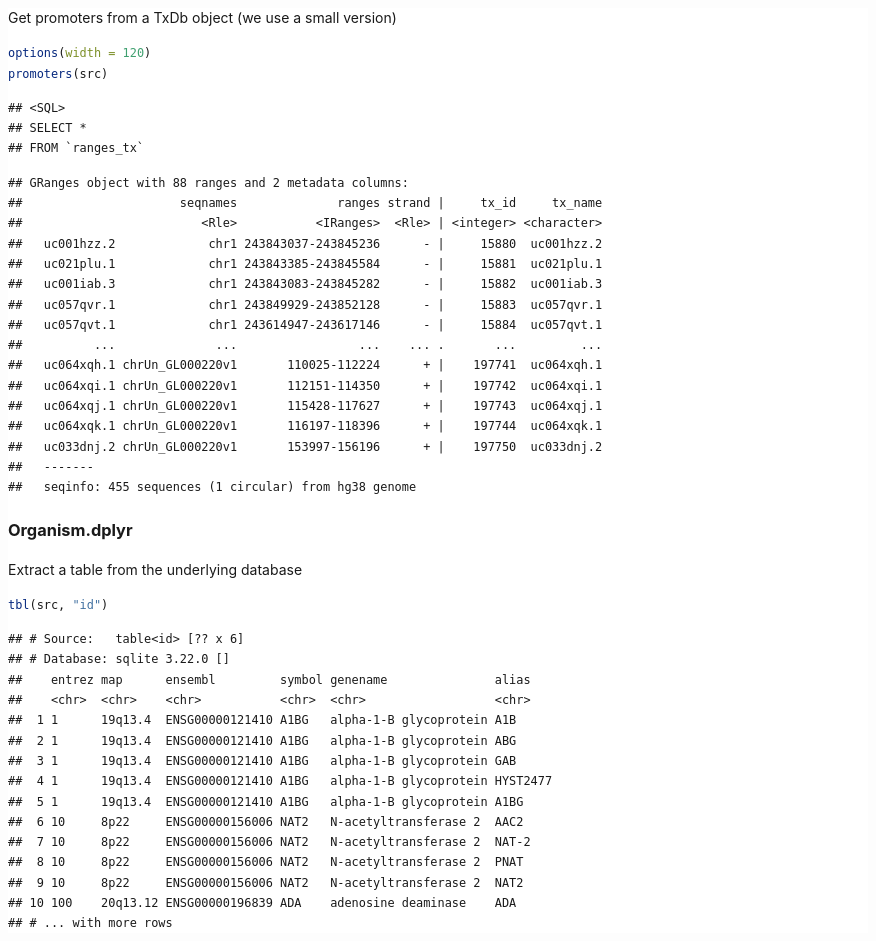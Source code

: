 Get promoters from a TxDb object (we use a small version)


```r
options(width = 120)
promoters(src)
```

```
## <SQL>
## SELECT *
## FROM `ranges_tx`
```

```
## GRanges object with 88 ranges and 2 metadata columns:
##                      seqnames              ranges strand |     tx_id     tx_name
##                         <Rle>           <IRanges>  <Rle> | <integer> <character>
##   uc001hzz.2             chr1 243843037-243845236      - |     15880  uc001hzz.2
##   uc021plu.1             chr1 243843385-243845584      - |     15881  uc021plu.1
##   uc001iab.3             chr1 243843083-243845282      - |     15882  uc001iab.3
##   uc057qvr.1             chr1 243849929-243852128      - |     15883  uc057qvr.1
##   uc057qvt.1             chr1 243614947-243617146      - |     15884  uc057qvt.1
##          ...              ...                 ...    ... .       ...         ...
##   uc064xqh.1 chrUn_GL000220v1       110025-112224      + |    197741  uc064xqh.1
##   uc064xqi.1 chrUn_GL000220v1       112151-114350      + |    197742  uc064xqi.1
##   uc064xqj.1 chrUn_GL000220v1       115428-117627      + |    197743  uc064xqj.1
##   uc064xqk.1 chrUn_GL000220v1       116197-118396      + |    197744  uc064xqk.1
##   uc033dnj.2 chrUn_GL000220v1       153997-156196      + |    197750  uc033dnj.2
##   -------
##   seqinfo: 455 sequences (1 circular) from hg38 genome
```
### Organism.dplyr

Extract a table from the underlying database


```r
tbl(src, "id")
```

```
## # Source:   table<id> [?? x 6]
## # Database: sqlite 3.22.0 []
##    entrez map      ensembl         symbol genename               alias   
##    <chr>  <chr>    <chr>           <chr>  <chr>                  <chr>   
##  1 1      19q13.4  ENSG00000121410 A1BG   alpha-1-B glycoprotein A1B     
##  2 1      19q13.4  ENSG00000121410 A1BG   alpha-1-B glycoprotein ABG     
##  3 1      19q13.4  ENSG00000121410 A1BG   alpha-1-B glycoprotein GAB     
##  4 1      19q13.4  ENSG00000121410 A1BG   alpha-1-B glycoprotein HYST2477
##  5 1      19q13.4  ENSG00000121410 A1BG   alpha-1-B glycoprotein A1BG    
##  6 10     8p22     ENSG00000156006 NAT2   N-acetyltransferase 2  AAC2    
##  7 10     8p22     ENSG00000156006 NAT2   N-acetyltransferase 2  NAT-2   
##  8 10     8p22     ENSG00000156006 NAT2   N-acetyltransferase 2  PNAT    
##  9 10     8p22     ENSG00000156006 NAT2   N-acetyltransferase 2  NAT2    
## 10 100    20q13.12 ENSG00000196839 ADA    adenosine deaminase    ADA     
## # ... with more rows
```
